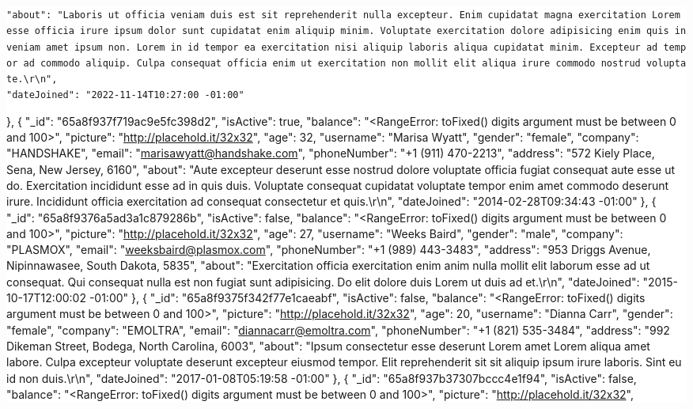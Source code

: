     "about": "Laboris ut officia veniam duis est sit reprehenderit nulla excepteur. Enim cupidatat magna exercitation Lorem esse officia irure ipsum dolor sunt cupidatat enim aliquip minim. Voluptate exercitation dolore adipisicing enim quis in veniam amet ipsum non. Lorem in id tempor ea exercitation nisi aliquip laboris aliqua cupidatat minim. Excepteur ad tempor ad commodo aliquip. Culpa consequat officia enim ut exercitation non mollit elit aliqua irure commodo nostrud voluptate.\r\n",
    "dateJoined": "2022-11-14T10:27:00 -01:00"
  },
  {
    "_id": "65a8f937f719ac9e5fc398d2",
    "isActive": true,
    "balance": "<RangeError: toFixed() digits argument must be between 0 and 100>",
    "picture": "http://placehold.it/32x32",
    "age": 32,
    "username": "Marisa Wyatt",
    "gender": "female",
    "company": "HANDSHAKE",
    "email": "marisawyatt@handshake.com",
    "phoneNumber": "+1 (911) 470-2213",
    "address": "572 Kiely Place, Sena, New Jersey, 6160",
    "about": "Aute excepteur deserunt esse nostrud dolore voluptate officia fugiat consequat aute esse ut do. Exercitation incididunt esse ad in quis duis. Voluptate consequat cupidatat voluptate tempor enim amet commodo deserunt irure. Incididunt officia exercitation ad consequat consectetur et quis.\r\n",
    "dateJoined": "2014-02-28T09:34:43 -01:00"
  },
  {
    "_id": "65a8f9376a5ad3a1c879286b",
    "isActive": false,
    "balance": "<RangeError: toFixed() digits argument must be between 0 and 100>",
    "picture": "http://placehold.it/32x32",
    "age": 27,
    "username": "Weeks Baird",
    "gender": "male",
    "company": "PLASMOX",
    "email": "weeksbaird@plasmox.com",
    "phoneNumber": "+1 (989) 443-3483",
    "address": "953 Driggs Avenue, Nipinnawasee, South Dakota, 5835",
    "about": "Exercitation officia exercitation enim anim nulla mollit elit laborum esse ad ut consequat. Qui consequat nulla est non fugiat sunt adipisicing. Do elit dolore duis Lorem ut duis ad et.\r\n",
    "dateJoined": "2015-10-17T12:00:02 -01:00"
  },
  {
    "_id": "65a8f9375f342f77e1caeabf",
    "isActive": false,
    "balance": "<RangeError: toFixed() digits argument must be between 0 and 100>",
    "picture": "http://placehold.it/32x32",
    "age": 20,
    "username": "Dianna Carr",
    "gender": "female",
    "company": "EMOLTRA",
    "email": "diannacarr@emoltra.com",
    "phoneNumber": "+1 (821) 535-3484",
    "address": "992 Dikeman Street, Bodega, North Carolina, 6003",
    "about": "Ipsum consectetur esse deserunt Lorem amet Lorem aliqua amet labore. Culpa excepteur voluptate deserunt excepteur eiusmod tempor. Elit reprehenderit sit sit aliquip ipsum irure laboris. Sint eu id non duis.\r\n",
    "dateJoined": "2017-01-08T05:19:58 -01:00"
  },
  {
    "_id": "65a8f937b37307bccc4e1f94",
    "isActive": false,
    "balance": "<RangeError: toFixed() digits argument must be between 0 and 100>",
    "picture": "http://placehold.it/32x32",